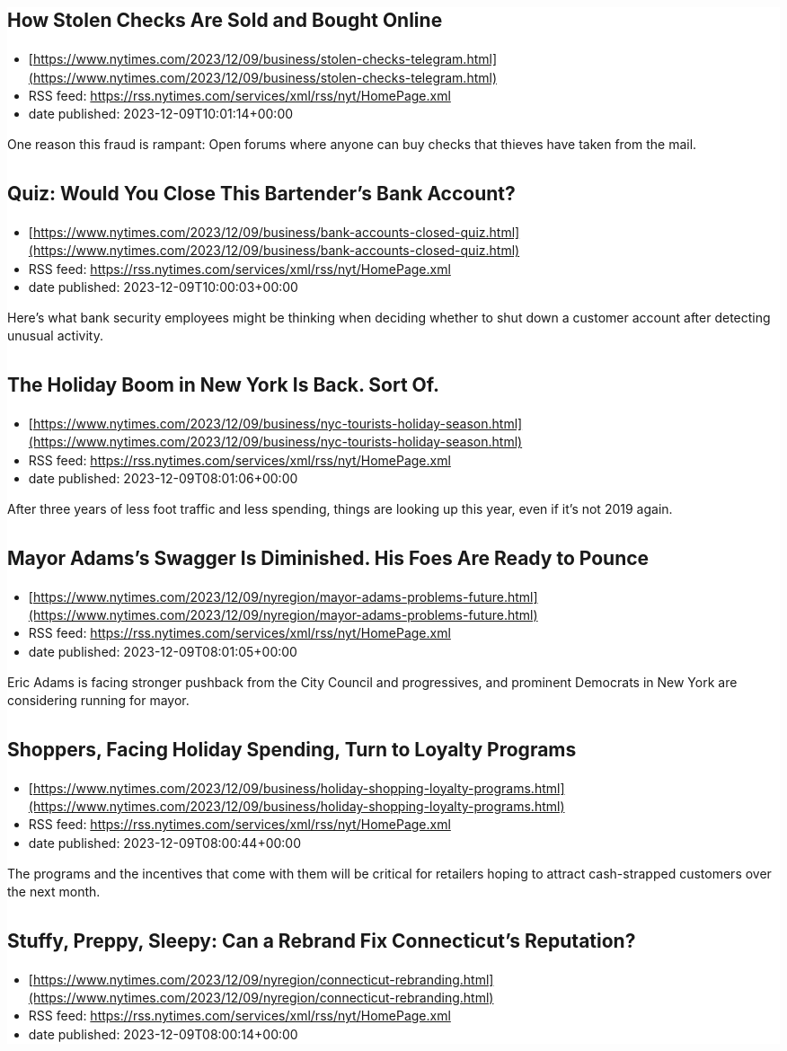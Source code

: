 ## How Stolen Checks Are Sold and Bought Online
 - [https://www.nytimes.com/2023/12/09/business/stolen-checks-telegram.html](https://www.nytimes.com/2023/12/09/business/stolen-checks-telegram.html)
 - RSS feed: https://rss.nytimes.com/services/xml/rss/nyt/HomePage.xml
 - date published: 2023-12-09T10:01:14+00:00

One reason this fraud is rampant: Open forums where anyone can buy checks that thieves have taken from the mail.

## Quiz: Would You Close This Bartender’s Bank Account?
 - [https://www.nytimes.com/2023/12/09/business/bank-accounts-closed-quiz.html](https://www.nytimes.com/2023/12/09/business/bank-accounts-closed-quiz.html)
 - RSS feed: https://rss.nytimes.com/services/xml/rss/nyt/HomePage.xml
 - date published: 2023-12-09T10:00:03+00:00

Here’s what bank security employees might be thinking when deciding whether to shut down a customer account after detecting unusual activity.

## The Holiday Boom in New York Is Back. Sort Of.
 - [https://www.nytimes.com/2023/12/09/business/nyc-tourists-holiday-season.html](https://www.nytimes.com/2023/12/09/business/nyc-tourists-holiday-season.html)
 - RSS feed: https://rss.nytimes.com/services/xml/rss/nyt/HomePage.xml
 - date published: 2023-12-09T08:01:06+00:00

After three years of less foot traffic and less spending, things are looking up this year, even if it’s not 2019 again.

## Mayor Adams’s Swagger Is Diminished. His Foes Are Ready to Pounce
 - [https://www.nytimes.com/2023/12/09/nyregion/mayor-adams-problems-future.html](https://www.nytimes.com/2023/12/09/nyregion/mayor-adams-problems-future.html)
 - RSS feed: https://rss.nytimes.com/services/xml/rss/nyt/HomePage.xml
 - date published: 2023-12-09T08:01:05+00:00

Eric Adams is facing stronger pushback from the City Council and progressives, and prominent Democrats in New York are considering running for mayor.

## Shoppers, Facing Holiday Spending, Turn to Loyalty Programs
 - [https://www.nytimes.com/2023/12/09/business/holiday-shopping-loyalty-programs.html](https://www.nytimes.com/2023/12/09/business/holiday-shopping-loyalty-programs.html)
 - RSS feed: https://rss.nytimes.com/services/xml/rss/nyt/HomePage.xml
 - date published: 2023-12-09T08:00:44+00:00

The programs and the incentives that come with them will be critical for retailers hoping to attract cash-strapped customers over the next month.

## Stuffy, Preppy, Sleepy: Can a Rebrand Fix Connecticut’s Reputation?
 - [https://www.nytimes.com/2023/12/09/nyregion/connecticut-rebranding.html](https://www.nytimes.com/2023/12/09/nyregion/connecticut-rebranding.html)
 - RSS feed: https://rss.nytimes.com/services/xml/rss/nyt/HomePage.xml
 - date published: 2023-12-09T08:00:14+00:00
